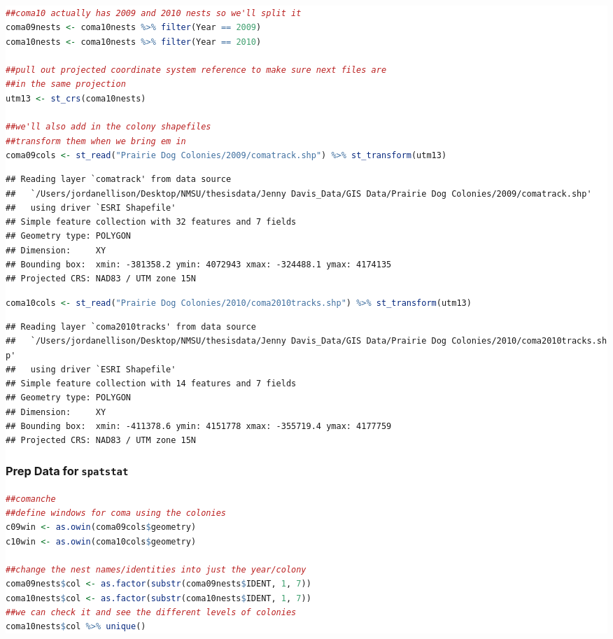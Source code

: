 ```r
##coma10 actually has 2009 and 2010 nests so we'll split it
coma09nests <- coma10nests %>% filter(Year == 2009)
coma10nests <- coma10nests %>% filter(Year == 2010)

##pull out projected coordinate system reference to make sure next files are 
##in the same projection
utm13 <- st_crs(coma10nests)

##we'll also add in the colony shapefiles
##transform them when we bring em in
coma09cols <- st_read("Prairie Dog Colonies/2009/comatrack.shp") %>% st_transform(utm13)
```

```
## Reading layer `comatrack' from data source 
##   `/Users/jordanellison/Desktop/NMSU/thesisdata/Jenny Davis_Data/GIS Data/Prairie Dog Colonies/2009/comatrack.shp' 
##   using driver `ESRI Shapefile'
## Simple feature collection with 32 features and 7 fields
## Geometry type: POLYGON
## Dimension:     XY
## Bounding box:  xmin: -381358.2 ymin: 4072943 xmax: -324488.1 ymax: 4174135
## Projected CRS: NAD83 / UTM zone 15N
```

```r
coma10cols <- st_read("Prairie Dog Colonies/2010/coma2010tracks.shp") %>% st_transform(utm13)
```

```
## Reading layer `coma2010tracks' from data source 
##   `/Users/jordanellison/Desktop/NMSU/thesisdata/Jenny Davis_Data/GIS Data/Prairie Dog Colonies/2010/coma2010tracks.shp' 
##   using driver `ESRI Shapefile'
## Simple feature collection with 14 features and 7 fields
## Geometry type: POLYGON
## Dimension:     XY
## Bounding box:  xmin: -411378.6 ymin: 4151778 xmax: -355719.4 ymax: 4177759
## Projected CRS: NAD83 / UTM zone 15N
```

### Prep Data for `spatstat`


```r
##comanche
##define windows for coma using the colonies
c09win <- as.owin(coma09cols$geometry)
c10win <- as.owin(coma10cols$geometry)

##change the nest names/identities into just the year/colony
coma09nests$col <- as.factor(substr(coma09nests$IDENT, 1, 7))
coma10nests$col <- as.factor(substr(coma10nests$IDENT, 1, 7))
##we can check it and see the different levels of colonies
coma10nests$col %>% unique()
```

